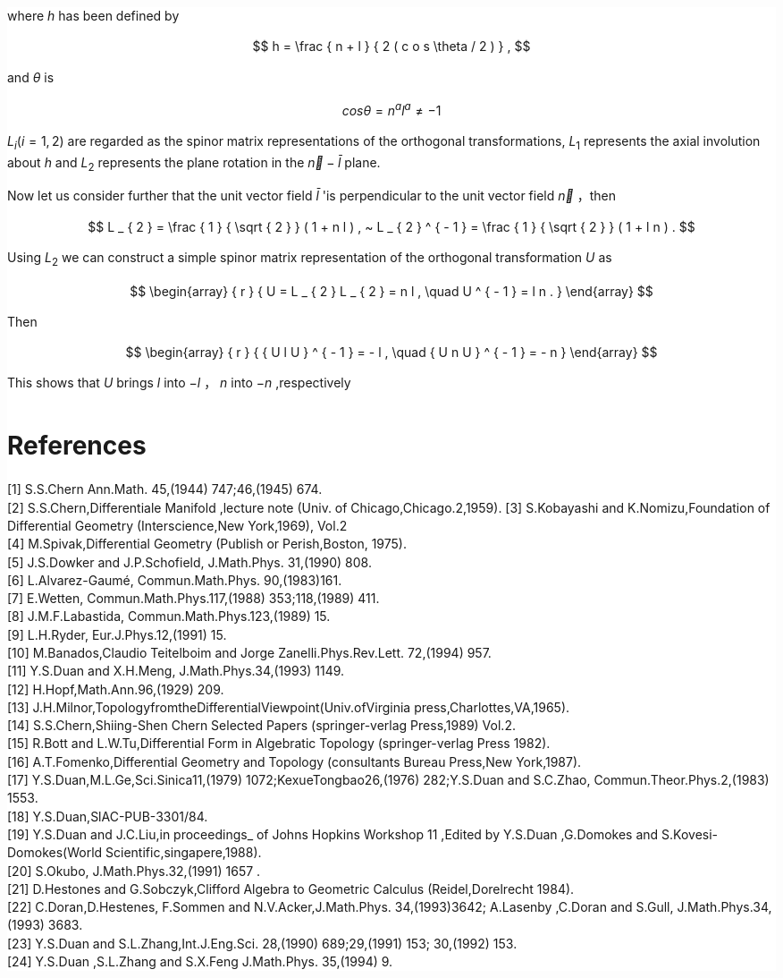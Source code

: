 where $h$ has been defined by

$$
h = \frac { n + l } { 2 ( c o s \theta / 2 ) } ,
$$

and $\theta$ is

$$
c o s \theta = n ^ { a } l ^ { a } \neq - 1
$$

$L _ { i } ( i = 1 , 2 )$ are regarded as the spinor matrix representations of the orthogonal transformations, $L _ { 1 }$ represents the axial involution about $h$ and $L _ { 2 }$ represents the plane rotation in the $\vec { n } - \bar { l }$ plane.

Now let us consider further that the unit vector field $\bar { l }$ 'is perpendicular to the unit vector field $\vec { n }$ ，then

$$
L _ { 2 } = \frac { 1 } { \sqrt { 2 } } ( 1 + n l ) , ~ L _ { 2 } ^ { - 1 } = \frac { 1 } { \sqrt { 2 } } ( 1 + l n ) .
$$

Using $L _ { 2 }$ we can construct a simple spinor matrix representation of the orthogonal transformation $U$ as

$$
\begin{array} { r } { U = L _ { 2 } L _ { 2 } = n l , \quad U ^ { - 1 } = l n . } \end{array}
$$

Then

$$
\begin{array} { r } { { U l U } ^ { - 1 } = - l , \quad { U n U } ^ { - 1 } = - n } \end{array}
$$

This shows that $U$ brings $l$ into $- l$ ， $n$ into $- n$ ,respectively

# References

[1] S.S.Chern Ann.Math. 45,(1944) 747;46,(1945) 674.   
[2] S.S.Chern,Differentiale Manifold ,lecture note (Univ. of Chicago,Chicago.2,1959). [3] S.Kobayashi and K.Nomizu,Foundation of Differential Geometry (Interscience,New York,1969), Vol.2   
[4] M.Spivak,Differential Geometry (Publish or Perish,Boston, 1975).   
[5] J.S.Dowker and J.P.Schofield, J.Math.Phys. 31,(1990) 808.   
[6] L.Alvarez-Gaumé, Commun.Math.Phys. 90,(1983)161.   
[7] E.Wetten, Commun.Math.Phys.117,(1988) 353;118,(1989) 411.   
[8] J.M.F.Labastida, Commun.Math.Phys.123,(1989) 15.   
[9] L.H.Ryder, Eur.J.Phys.12,(1991) 15.   
[10] M.Banados,Claudio Teitelboim and Jorge Zanelli.Phys.Rev.Lett. 72,(1994) 957.   
[11] Y.S.Duan and X.H.Meng, J.Math.Phys.34,(1993) 1149.   
[12] H.Hopf,Math.Ann.96,(1929) 209.   
[13] J.H.Milnor,TopologyfromtheDifferentialViewpoint(Univ.ofVirginia press,Charlottes,VA,1965).   
[14] S.S.Chern,Shiing-Shen Chern Selected Papers (springer-verlag Press,1989) Vol.2.   
[15] R.Bott and L.W.Tu,Differential Form in Algebratic Topology (springer-verlag Press 1982).   
[16] A.T.Fomenko,Differential Geometry and Topology (consultants Bureau Press,New York,1987).   
[17] Y.S.Duan,M.L.Ge,Sci.Sinica11,(1979) 1072;KexueTongbao26,(1976) 282;Y.S.Duan and S.C.Zhao, Commun.Theor.Phys.2,(1983) 1553.   
[18] Y.S.Duan,SlAC-PUB-3301/84.   
[19] Y.S.Duan and J.C.Liu,in proceedings_ of Johns Hopkins Workshop 11 ,Edited by Y.S.Duan ,G.Domokes and S.Kovesi-Domokes(World Scientific,singapere,1988).   
[20] S.Okubo, J.Math.Phys.32,(1991) 1657 .   
[21] D.Hestones and G.Sobczyk,Clifford Algebra to Geometric Calculus (Reidel,Dorelrecht 1984).   
[22] C.Doran,D.Hestenes, F.Sommen and N.V.Acker,J.Math.Phys. 34,(1993)3642; A.Lasenby ,C.Doran and S.Gull, J.Math.Phys.34,(1993) 3683.   
[23] Y.S.Duan and S.L.Zhang,Int.J.Eng.Sci. 28,(1990) 689;29,(1991) 153; 30,(1992) 153.   
[24] Y.S.Duan ,S.L.Zhang and S.X.Feng J.Math.Phys. 35,(1994) 9.   